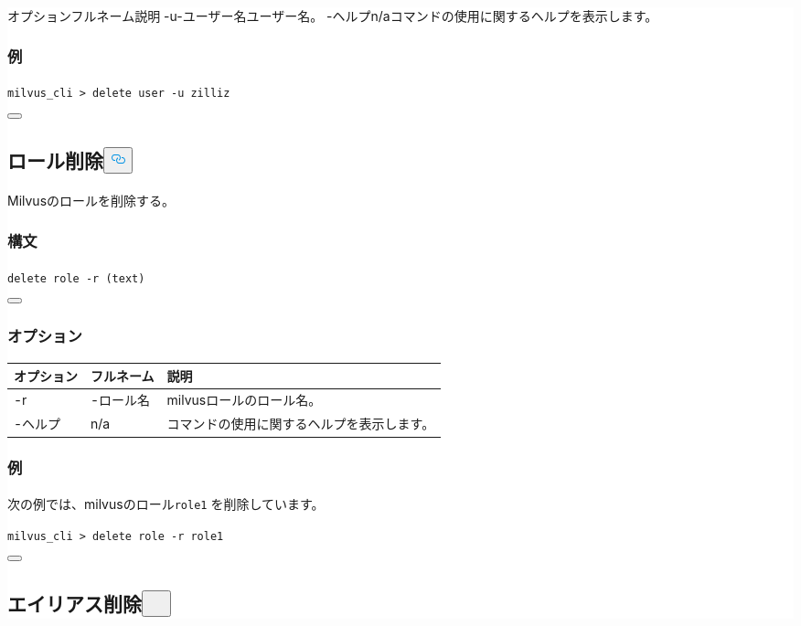 <thead>
<tr><th style="text-align:left">オプション</th><th style="text-align:left">フルネーム</th><th style="text-align:left">説明</th></tr>
</thead>
<tbody>
<tr><td style="text-align:left">-u</td><td style="text-align:left">-ユーザー名</td><td style="text-align:left">ユーザー名。</td></tr>
<tr><td style="text-align:left">-ヘルプ</td><td style="text-align:left">n/a</td><td style="text-align:left">コマンドの使用に関するヘルプを表示します。</td></tr>
</tbody>
</table>
<h3 id="Example" class="common-anchor-header">例</h3><pre><code translate="no" class="language-shell">milvus_cli &gt; <span class="hljs-keyword">delete</span> user -u zilliz
<button class="copy-code-btn"></button></code></pre>
<h2 id="delete-role" class="common-anchor-header">ロール削除<button data-href="#delete-role" class="anchor-icon" translate="no">
      <svg translate="no"
        aria-hidden="true"
        focusable="false"
        height="20"
        version="1.1"
        viewBox="0 0 16 16"
        width="16"
      >
        <path
          fill="#0092E4"
          fill-rule="evenodd"
          d="M4 9h1v1H4c-1.5 0-3-1.69-3-3.5S2.55 3 4 3h4c1.45 0 3 1.69 3 3.5 0 1.41-.91 2.72-2 3.25V8.59c.58-.45 1-1.27 1-2.09C10 5.22 8.98 4 8 4H4c-.98 0-2 1.22-2 2.5S3 9 4 9zm9-3h-1v1h1c1 0 2 1.22 2 2.5S13.98 12 13 12H9c-.98 0-2-1.22-2-2.5 0-.83.42-1.64 1-2.09V6.25c-1.09.53-2 1.84-2 3.25C6 11.31 7.55 13 9 13h4c1.45 0 3-1.69 3-3.5S14.5 6 13 6z"
        ></path>
      </svg>
    </button></h2><p>Milvusのロールを削除する。</p>
<p><h3 id="delete-role">構文</h3></p>
<pre><code translate="no" class="language-shell"><span class="hljs-keyword">delete</span> role -<span class="hljs-title function_">r</span> (text)
<button class="copy-code-btn"></button></code></pre>
<h3 id="Options" class="common-anchor-header">オプション</h3><table>
<thead>
<tr><th style="text-align:left">オプション</th><th style="text-align:left">フルネーム</th><th style="text-align:left">説明</th></tr>
</thead>
<tbody>
<tr><td style="text-align:left">-r</td><td style="text-align:left">-ロール名</td><td style="text-align:left">milvusロールのロール名。</td></tr>
<tr><td style="text-align:left">-ヘルプ</td><td style="text-align:left">n/a</td><td style="text-align:left">コマンドの使用に関するヘルプを表示します。</td></tr>
</tbody>
</table>
<h3 id="Examples" class="common-anchor-header">例</h3><p>次の例では、milvusのロール<code translate="no">role1</code> を削除しています。</p>
<pre><code translate="no" class="language-shell">milvus_cli &gt; <span class="hljs-keyword">delete</span> role -r role1
<button class="copy-code-btn"></button></code></pre>
<h2 id="delete-alias" class="common-anchor-header">エイリアス削除<button data-href="#delete-alias" class="anchor-icon" translate="no">
      <svg translate="no"
        aria-hidden="true"
        focusable="false"
        height="20"
        version="1.1"
        viewBox="0 0 16 16"
        width="16"